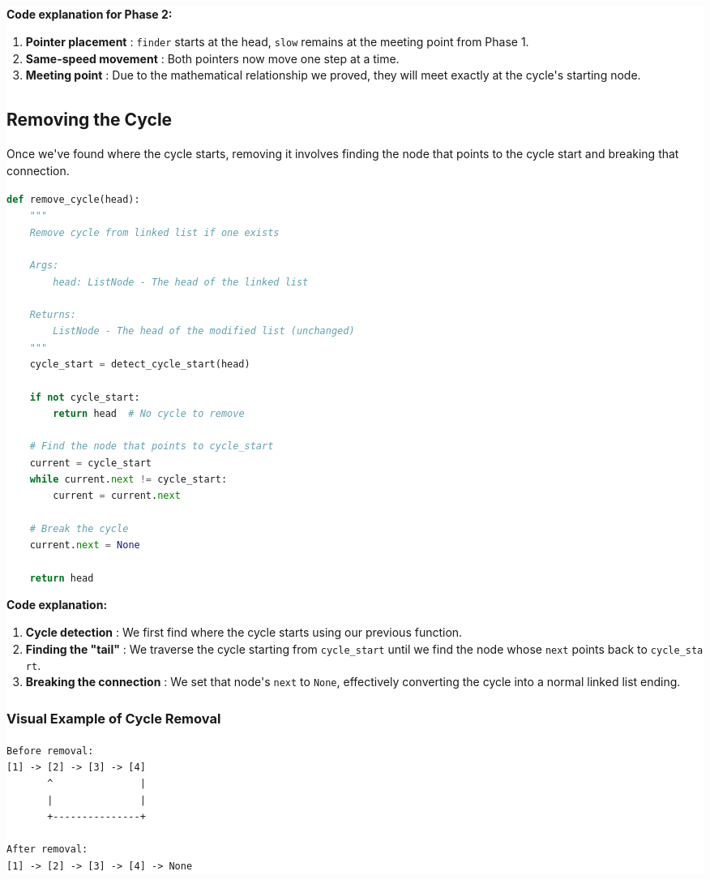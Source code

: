 **Code explanation for Phase 2:**

1. **Pointer placement** : `finder` starts at the head, `slow` remains at the meeting point from Phase 1.
2. **Same-speed movement** : Both pointers now move one step at a time.
3. **Meeting point** : Due to the mathematical relationship we proved, they will meet exactly at the cycle's starting node.

## Removing the Cycle

Once we've found where the cycle starts, removing it involves finding the node that points to the cycle start and breaking that connection.

```python
def remove_cycle(head):
    """
    Remove cycle from linked list if one exists
  
    Args:
        head: ListNode - The head of the linked list
      
    Returns:
        ListNode - The head of the modified list (unchanged)
    """
    cycle_start = detect_cycle_start(head)
  
    if not cycle_start:
        return head  # No cycle to remove
  
    # Find the node that points to cycle_start
    current = cycle_start
    while current.next != cycle_start:
        current = current.next
  
    # Break the cycle
    current.next = None
  
    return head
```

**Code explanation:**

1. **Cycle detection** : We first find where the cycle starts using our previous function.
2. **Finding the "tail"** : We traverse the cycle starting from `cycle_start` until we find the node whose `next` points back to `cycle_start`.
3. **Breaking the connection** : We set that node's `next` to `None`, effectively converting the cycle into a normal linked list ending.

### Visual Example of Cycle Removal

```
Before removal:
[1] -> [2] -> [3] -> [4]
       ^               |
       |               |  
       +---------------+

After removal:
[1] -> [2] -> [3] -> [4] -> None
```
